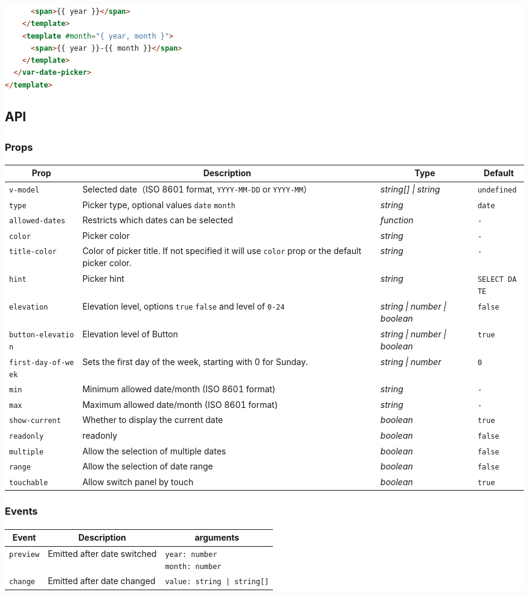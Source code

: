 ```html
      <span>{{ year }}</span>
    </template>
    <template #month="{ year, month }">
      <span>{{ year }}-{{ month }}</span>
    </template>
  </var-date-picker>
</template>
```


## API

### Props

| Prop | Description                                                                                                       | Type | Default |
| ----- |-------------------------------------------------------------------------------------------------------------------| -------- | ---------- |
| `v-model` | Selected date（ISO 8601 format, `YYYY-MM-DD` or `YYYY-MM`）                                                         | _string[] \| string_ | `undefined` |
| `type` | Picker type, optional values `date` `month`                                                                         | _string_ | `date` |
| `allowed-dates` | Restricts which dates can be selected                                                                             | _function_ | `-` |
| `color` | Picker color                                                                                                      | _string_ | `-` |
| `title-color` | Color of picker title. If not specified it will use `color` prop or the default picker color. | _string_ | `-` |
| `hint`              | Picker hint                                  | _string_ | `SELECT DATE` |
| `elevation` | Elevation level, options `true` `false` and level of `0-24`                                                       | _string \| number \| boolean_|   `false`    |
| `button-elevation`  | Elevation level of Button                                                                                         | _string \| number \| boolean_|   `true`    |
| `first-day-of-week` | Sets the first day of the week, starting with 0 for Sunday.                                                       | _string \| number_ | `0` |
| `min` | Minimum allowed date/month (ISO 8601 format)                                                                      | _string_ | `-` |
| `max` | Maximum allowed date/month (ISO 8601 format)                                                                      | _string_ | `-` |
| `show-current` | Whether to display the current date                                                                               | _boolean_ | `true` |
| `readonly` | readonly                                                                                                          | _boolean_ | `false` |
| `multiple` | Allow the selection of multiple dates                                                                             | _boolean_ | `false` |
| `range` | Allow the selection of date range                                                                                 | _boolean_ | `false` |
| `touchable`  | Allow switch panel by touch                                                                                       | _boolean_ | `true` |

### Events

| Event | Description                 | arguments |
| ----- |-----------------------------| -------- |
| `preview` | Emitted after date switched | `year: number` <br>`month: number` |
| `change` | Emitted after date changed  | `value: string \| string[]` |
